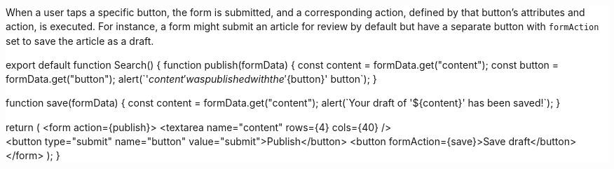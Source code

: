 When a user taps a specific button, the form is submitted, and a corresponding action, defined by that button’s attributes and action, is executed. For instance, a form might submit an article for review by default but have a separate button with `formAction` set to save the article as a draft.

export default function Search() {
  function publish(formData) {
    const content = formData.get("content");
    const button = formData.get("button");
    alert(\`'${content}' was published with the '${button}' button\`);
  }

  function save(formData) {
    const content = formData.get("content");
    alert(\`Your draft of '${content}' has been saved!\`);
  }

  return (
    <form action\={publish}\>
      <textarea name\="content" rows\={4} cols\={40} />
      <br />
      <button type\="submit" name\="button" value\="submit"\>Publish</button\>
      <button formAction\={save}\>Save draft</button\>
    </form\>
  );
}
